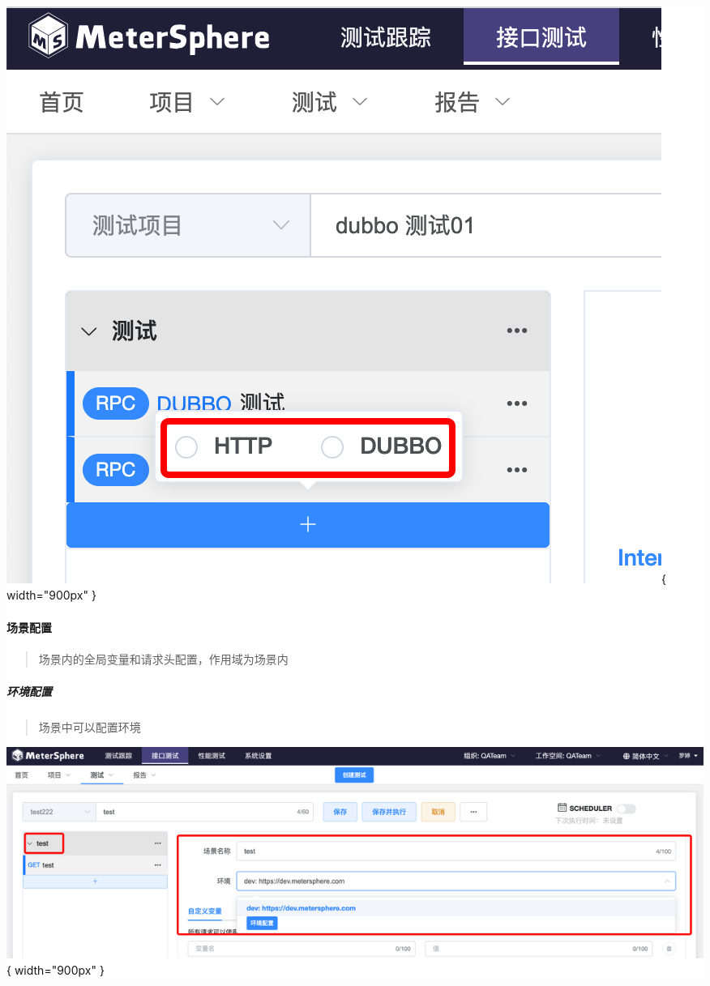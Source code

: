 ![api-test-creat1](../img/api/api-test-creat1.png){ width="900px" }

#### 场景配置

> 场景内的全局变量和请求头配置，作用域为场景内

##### 环境配置

> 场景中可以配置环境

![api-Environment-config2](../img/api/api-Environment-config2.png){ width="900px" }
